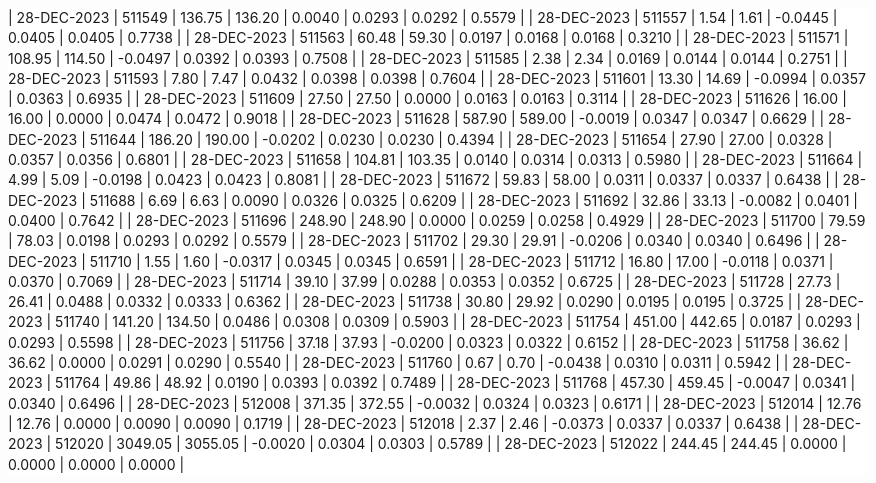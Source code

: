 | 28-DEC-2023 | 511549 | 136.75 | 136.20 | 0.0040 | 0.0293 | 0.0292 | 0.5579 |
| 28-DEC-2023 | 511557 | 1.54 | 1.61 | -0.0445 | 0.0405 | 0.0405 | 0.7738 |
| 28-DEC-2023 | 511563 | 60.48 | 59.30 | 0.0197 | 0.0168 | 0.0168 | 0.3210 |
| 28-DEC-2023 | 511571 | 108.95 | 114.50 | -0.0497 | 0.0392 | 0.0393 | 0.7508 |
| 28-DEC-2023 | 511585 | 2.38 | 2.34 | 0.0169 | 0.0144 | 0.0144 | 0.2751 |
| 28-DEC-2023 | 511593 | 7.80 | 7.47 | 0.0432 | 0.0398 | 0.0398 | 0.7604 |
| 28-DEC-2023 | 511601 | 13.30 | 14.69 | -0.0994 | 0.0357 | 0.0363 | 0.6935 |
| 28-DEC-2023 | 511609 | 27.50 | 27.50 | 0.0000 | 0.0163 | 0.0163 | 0.3114 |
| 28-DEC-2023 | 511626 | 16.00 | 16.00 | 0.0000 | 0.0474 | 0.0472 | 0.9018 |
| 28-DEC-2023 | 511628 | 587.90 | 589.00 | -0.0019 | 0.0347 | 0.0347 | 0.6629 |
| 28-DEC-2023 | 511644 | 186.20 | 190.00 | -0.0202 | 0.0230 | 0.0230 | 0.4394 |
| 28-DEC-2023 | 511654 | 27.90 | 27.00 | 0.0328 | 0.0357 | 0.0356 | 0.6801 |
| 28-DEC-2023 | 511658 | 104.81 | 103.35 | 0.0140 | 0.0314 | 0.0313 | 0.5980 |
| 28-DEC-2023 | 511664 | 4.99 | 5.09 | -0.0198 | 0.0423 | 0.0423 | 0.8081 |
| 28-DEC-2023 | 511672 | 59.83 | 58.00 | 0.0311 | 0.0337 | 0.0337 | 0.6438 |
| 28-DEC-2023 | 511688 | 6.69 | 6.63 | 0.0090 | 0.0326 | 0.0325 | 0.6209 |
| 28-DEC-2023 | 511692 | 32.86 | 33.13 | -0.0082 | 0.0401 | 0.0400 | 0.7642 |
| 28-DEC-2023 | 511696 | 248.90 | 248.90 | 0.0000 | 0.0259 | 0.0258 | 0.4929 |
| 28-DEC-2023 | 511700 | 79.59 | 78.03 | 0.0198 | 0.0293 | 0.0292 | 0.5579 |
| 28-DEC-2023 | 511702 | 29.30 | 29.91 | -0.0206 | 0.0340 | 0.0340 | 0.6496 |
| 28-DEC-2023 | 511710 | 1.55 | 1.60 | -0.0317 | 0.0345 | 0.0345 | 0.6591 |
| 28-DEC-2023 | 511712 | 16.80 | 17.00 | -0.0118 | 0.0371 | 0.0370 | 0.7069 |
| 28-DEC-2023 | 511714 | 39.10 | 37.99 | 0.0288 | 0.0353 | 0.0352 | 0.6725 |
| 28-DEC-2023 | 511728 | 27.73 | 26.41 | 0.0488 | 0.0332 | 0.0333 | 0.6362 |
| 28-DEC-2023 | 511738 | 30.80 | 29.92 | 0.0290 | 0.0195 | 0.0195 | 0.3725 |
| 28-DEC-2023 | 511740 | 141.20 | 134.50 | 0.0486 | 0.0308 | 0.0309 | 0.5903 |
| 28-DEC-2023 | 511754 | 451.00 | 442.65 | 0.0187 | 0.0293 | 0.0293 | 0.5598 |
| 28-DEC-2023 | 511756 | 37.18 | 37.93 | -0.0200 | 0.0323 | 0.0322 | 0.6152 |
| 28-DEC-2023 | 511758 | 36.62 | 36.62 | 0.0000 | 0.0291 | 0.0290 | 0.5540 |
| 28-DEC-2023 | 511760 | 0.67 | 0.70 | -0.0438 | 0.0310 | 0.0311 | 0.5942 |
| 28-DEC-2023 | 511764 | 49.86 | 48.92 | 0.0190 | 0.0393 | 0.0392 | 0.7489 |
| 28-DEC-2023 | 511768 | 457.30 | 459.45 | -0.0047 | 0.0341 | 0.0340 | 0.6496 |
| 28-DEC-2023 | 512008 | 371.35 | 372.55 | -0.0032 | 0.0324 | 0.0323 | 0.6171 |
| 28-DEC-2023 | 512014 | 12.76 | 12.76 | 0.0000 | 0.0090 | 0.0090 | 0.1719 |
| 28-DEC-2023 | 512018 | 2.37 | 2.46 | -0.0373 | 0.0337 | 0.0337 | 0.6438 |
| 28-DEC-2023 | 512020 | 3049.05 | 3055.05 | -0.0020 | 0.0304 | 0.0303 | 0.5789 |
| 28-DEC-2023 | 512022 | 244.45 | 244.45 | 0.0000 | 0.0000 | 0.0000 | 0.0000 |